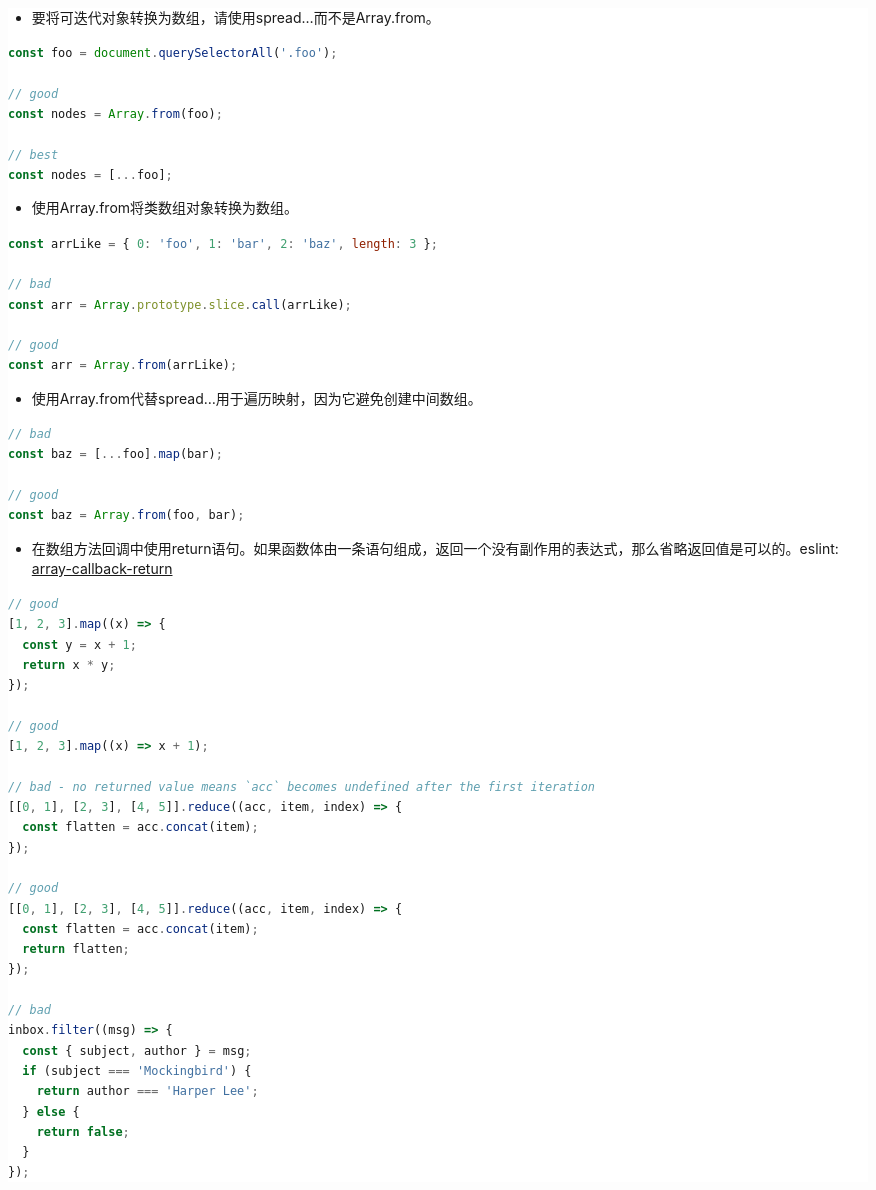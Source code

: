 - 要将可迭代对象转换为数组，请使用spread…而不是Array.from。

```javascript
const foo = document.querySelectorAll('.foo');

// good
const nodes = Array.from(foo);

// best
const nodes = [...foo];
```

- 使用Array.from将类数组对象转换为数组。

```javascript
const arrLike = { 0: 'foo', 1: 'bar', 2: 'baz', length: 3 };

// bad
const arr = Array.prototype.slice.call(arrLike);

// good
const arr = Array.from(arrLike);
```

- 使用Array.from代替spread…用于遍历映射，因为它避免创建中间数组。

```javascript
// bad
const baz = [...foo].map(bar);

// good
const baz = Array.from(foo, bar);
```

- 在数组方法回调中使用return语句。如果函数体由一条语句组成，返回一个没有副作用的表达式，那么省略返回值是可以的。eslint: [array-callback-return](https://eslint.org/docs/rules/array-callback-return)

```javascript
// good
[1, 2, 3].map((x) => {
  const y = x + 1;
  return x * y;
});

// good
[1, 2, 3].map((x) => x + 1);

// bad - no returned value means `acc` becomes undefined after the first iteration
[[0, 1], [2, 3], [4, 5]].reduce((acc, item, index) => {
  const flatten = acc.concat(item);
});

// good
[[0, 1], [2, 3], [4, 5]].reduce((acc, item, index) => {
  const flatten = acc.concat(item);
  return flatten;
});

// bad
inbox.filter((msg) => {
  const { subject, author } = msg;
  if (subject === 'Mockingbird') {
    return author === 'Harper Lee';
  } else {
    return false;
  }
});

```

  [getKey('enabled')]: true,